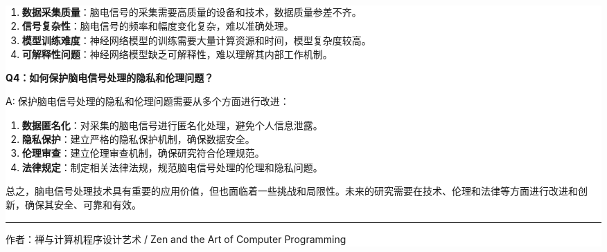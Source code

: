 1. **数据采集质量**：脑电信号的采集需要高质量的设备和技术，数据质量参差不齐。
2. **信号复杂性**：脑电信号的频率和幅度变化复杂，难以准确处理。
3. **模型训练难度**：神经网络模型的训练需要大量计算资源和时间，模型复杂度较高。
4. **可解释性问题**：神经网络模型缺乏可解释性，难以理解其内部工作机制。

**Q4：如何保护脑电信号处理的隐私和伦理问题？**

A: 保护脑电信号处理的隐私和伦理问题需要从多个方面进行改进：

1. **数据匿名化**：对采集的脑电信号进行匿名化处理，避免个人信息泄露。
2. **隐私保护**：建立严格的隐私保护机制，确保数据安全。
3. **伦理审查**：建立伦理审查机制，确保研究符合伦理规范。
4. **法律规定**：制定相关法律法规，规范脑电信号处理的伦理和隐私问题。

总之，脑电信号处理技术具有重要的应用价值，但也面临着一些挑战和局限性。未来的研究需要在技术、伦理和法律等方面进行改进和创新，确保其安全、可靠和有效。

---

作者：禅与计算机程序设计艺术 / Zen and the Art of Computer Programming

